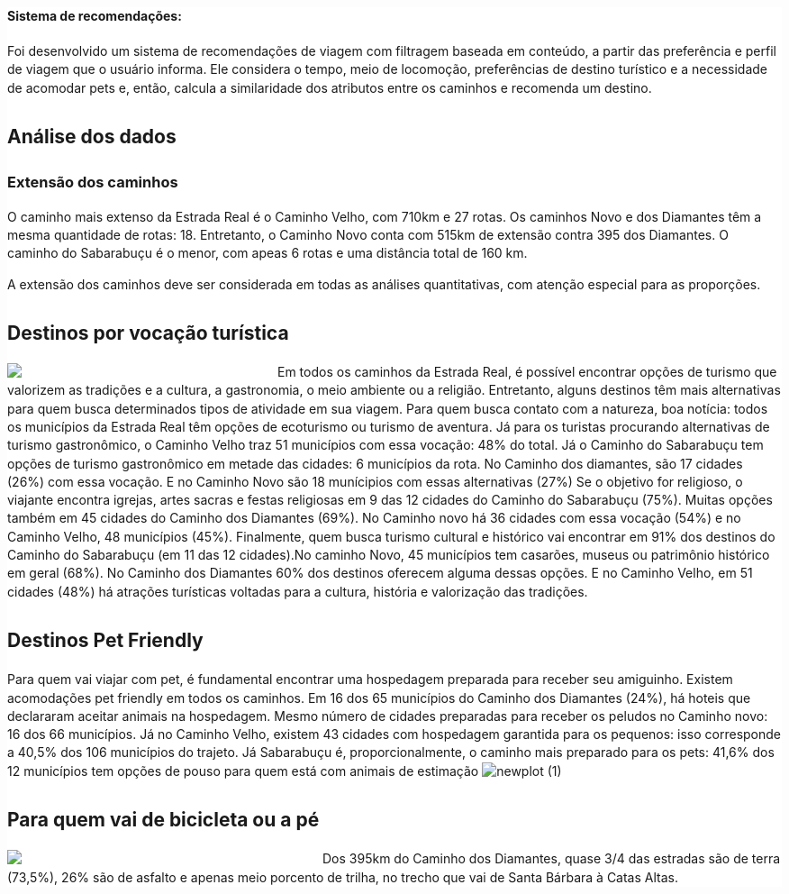       
#### Sistema de recomendações:
Foi desenvolvido um sistema de recomendações de viagem com filtragem baseada em conteúdo, a partir das preferência e perfil de viagem que o usuário informa. 
Ele considera o tempo, meio de locomoção, preferências de destino turístico e a necessidade de acomodar pets e, então, calcula a similaridade dos atributos entre os caminhos e recomenda um destino.


## Análise dos dados
### Extensão dos caminhos
O caminho mais extenso da Estrada Real é o Caminho Velho, com 710km e 27 rotas. Os caminhos Novo e dos Diamantes têm a mesma quantidade de rotas: 18. Entretanto, o Caminho Novo conta com 515km de extensão contra 395 dos Diamantes. O caminho do Sabarabuçu é o menor, com apeas 6 rotas e uma distância total de 160 km.

A extensão dos caminhos deve ser considerada em todas as análises quantitativas, com atenção especial para as proporções.

## Destinos por vocação turística
<img src="https://user-images.githubusercontent.com/101064720/167267104-ccafbfc4-00a0-4986-a980-a6ad67849f28.png" width="300" align="left">
Em todos os caminhos da Estrada Real, é possível encontrar opções de turismo que valorizem as tradições e a cultura, a gastronomia, o meio ambiente ou a religião. Entretanto, alguns destinos têm mais alternativas para quem busca determinados tipos de atividade em sua viagem. Para quem busca contato com a natureza, boa notícia: todos os municípios da Estrada Real têm opções de ecoturismo ou turismo de aventura. Já para os turistas procurando alternativas de turismo gastronômico, o Caminho Velho traz 51 municípios com essa vocação: 48% do total. Já o Caminho do Sabarabuçu tem opções de turismo gastronômico em metade das cidades: 6 municípios da rota. No Caminho dos diamantes, são 17 cidades (26%) com essa vocação. E no Caminho Novo são 18 munícipios com essas alternativas (27%) Se o objetivo for religioso, o viajante encontra igrejas, artes sacras e festas religiosas em 9 das 12 cidades do Caminho do Sabarabuçu (75%). Muitas opções também em 45 cidades do Caminho dos Diamantes (69%). No Caminho novo há 36 cidades com essa vocação (54%) e no Caminho Velho, 48 municípios (45%). Finalmente, quem busca turismo cultural e histórico vai encontrar em 91% dos destinos do Caminho do Sabarabuçu (em 11 das 12 cidades).No caminho Novo, 45 municípios tem casarões, museus ou patrimônio histórico em geral (68%). No Caminho dos Diamantes 60% dos destinos oferecem alguma dessas opções. E no Caminho Velho, em 51 cidades (48%) há atrações turísticas voltadas para a cultura, história e valorização das tradições.

## Destinos Pet Friendly
Para quem vai viajar com pet, é fundamental encontrar uma hospedagem preparada para receber seu amiguinho. Existem acomodações pet friendly em todos os caminhos. Em 16 dos 65 municípios do Caminho dos Diamantes (24%), há hoteis que declararam aceitar animais na hospedagem. Mesmo número de cidades preparadas para receber os peludos no Caminho novo: 16 dos 66 municípios. Já no Caminho Velho, existem 43 cidades com hospedagem garantida para os pequenos: isso corresponde a 40,5% dos 106 municípios do trajeto. Já Sabarabuçu é, proporcionalmente, o caminho mais preparado para os pets: 41,6% dos 12 municípios tem opções de pouso para quem está com animais de estimação
![newplot (1)](https://user-images.githubusercontent.com/101064720/167267108-c6925654-8cb9-4781-bdeb-a2800e128b94.png)


## Para quem vai de bicicleta ou a pé
<img src="https://user-images.githubusercontent.com/101064720/167267116-49e3f981-5082-4894-bfae-f4d7954db66c.png" width="350" align="left">
Dos 395km do Caminho dos Diamantes, quase 3/4 das estradas são de terra (73,5%), 26% são de asfalto e apenas meio porcento de trilha, no trecho que vai de Santa Bárbara à Catas Altas.
